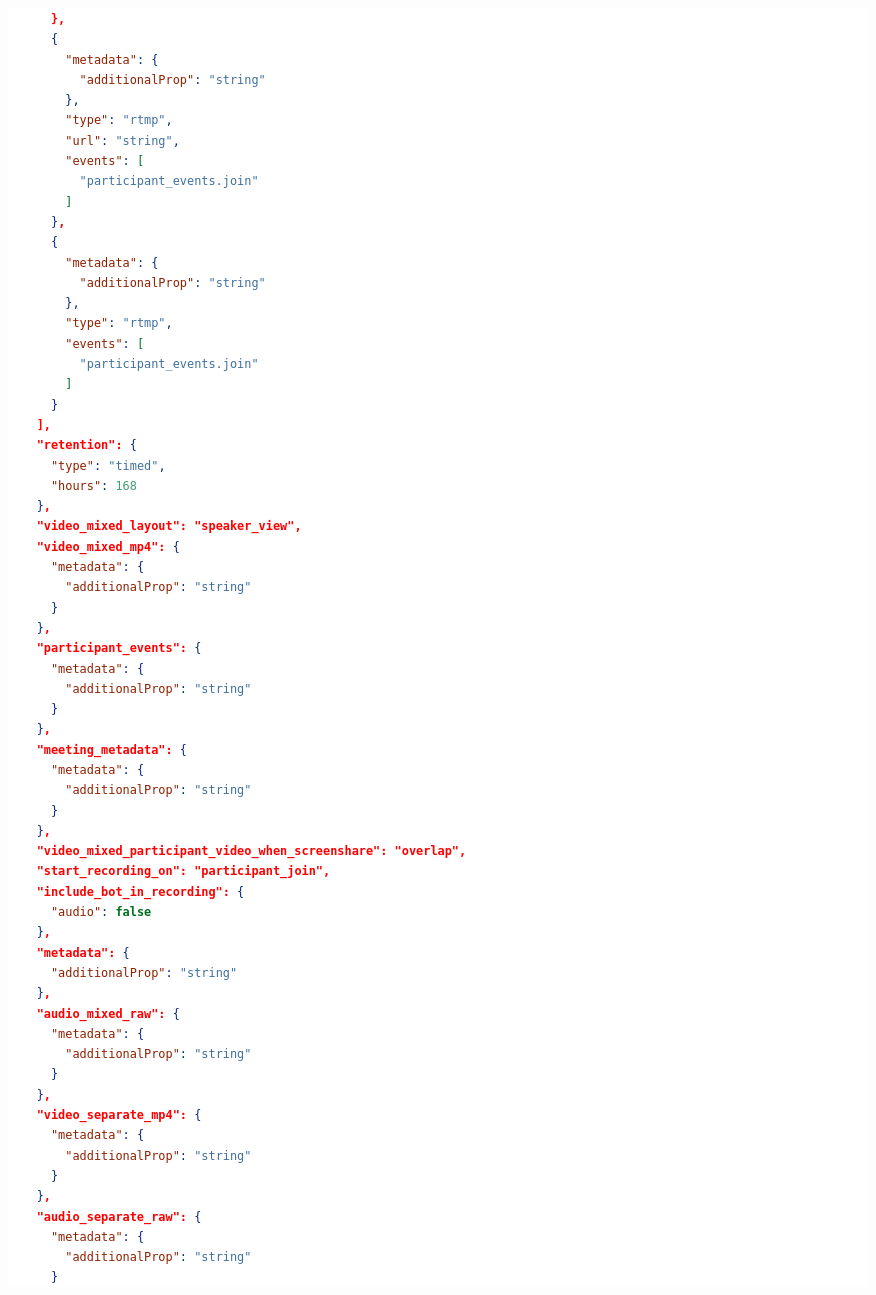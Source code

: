 ```json
      },
      {
        "metadata": {
          "additionalProp": "string"
        },
        "type": "rtmp",
        "url": "string",
        "events": [
          "participant_events.join"
        ]
      },
      {
        "metadata": {
          "additionalProp": "string"
        },
        "type": "rtmp",
        "events": [
          "participant_events.join"
        ]
      }
    ],
    "retention": {
      "type": "timed",
      "hours": 168
    },
    "video_mixed_layout": "speaker_view",
    "video_mixed_mp4": {
      "metadata": {
        "additionalProp": "string"
      }
    },
    "participant_events": {
      "metadata": {
        "additionalProp": "string"
      }
    },
    "meeting_metadata": {
      "metadata": {
        "additionalProp": "string"
      }
    },
    "video_mixed_participant_video_when_screenshare": "overlap",
    "start_recording_on": "participant_join",
    "include_bot_in_recording": {
      "audio": false
    },
    "metadata": {
      "additionalProp": "string"
    },
    "audio_mixed_raw": {
      "metadata": {
        "additionalProp": "string"
      }
    },
    "video_separate_mp4": {
      "metadata": {
        "additionalProp": "string"
      }
    },
    "audio_separate_raw": {
      "metadata": {
        "additionalProp": "string"
      }
```